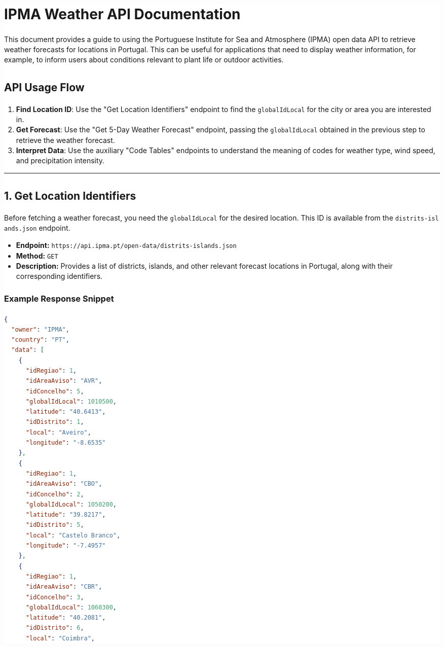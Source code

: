 # IPMA Weather API Documentation

This document provides a guide to using the Portuguese Institute for Sea and Atmosphere (IPMA) open data API to retrieve weather forecasts for locations in Portugal. This can be useful for applications that need to display weather information, for example, to inform users about conditions relevant to plant life or outdoor activities.

## API Usage Flow

1.  **Find Location ID**: Use the "Get Location Identifiers" endpoint to find the `globalIdLocal` for the city or area you are interested in.
2.  **Get Forecast**: Use the "Get 5-Day Weather Forecast" endpoint, passing the `globalIdLocal` obtained in the previous step to retrieve the weather forecast.
3.  **Interpret Data**: Use the auxiliary "Code Tables" endpoints to understand the meaning of codes for weather type, wind speed, and precipitation intensity.

---

## 1. Get Location Identifiers

Before fetching a weather forecast, you need the `globalIdLocal` for the desired location. This ID is available from the `distrits-islands.json` endpoint.

*   **Endpoint:** `https://api.ipma.pt/open-data/distrits-islands.json`
*   **Method:** `GET`
*   **Description:** Provides a list of districts, islands, and other relevant forecast locations in Portugal, along with their corresponding identifiers.

### Example Response Snippet

```json
{
  "owner": "IPMA",
  "country": "PT",
  "data": [
    {
      "idRegiao": 1,
      "idAreaAviso": "AVR",
      "idConcelho": 5,
      "globalIdLocal": 1010500,
      "latitude": "40.6413",
      "idDistrito": 1,
      "local": "Aveiro",
      "longitude": "-8.6535"
    },
    {
      "idRegiao": 1,
      "idAreaAviso": "CBO",
      "idConcelho": 2,
      "globalIdLocal": 1050200,
      "latitude": "39.8217",
      "idDistrito": 5,
      "local": "Castelo Branco",
      "longitude": "-7.4957"
    },
    {
      "idRegiao": 1,
      "idAreaAviso": "CBR",
      "idConcelho": 3,
      "globalIdLocal": 1060300,
      "latitude": "40.2081",
      "idDistrito": 6,
      "local": "Coimbra",
```